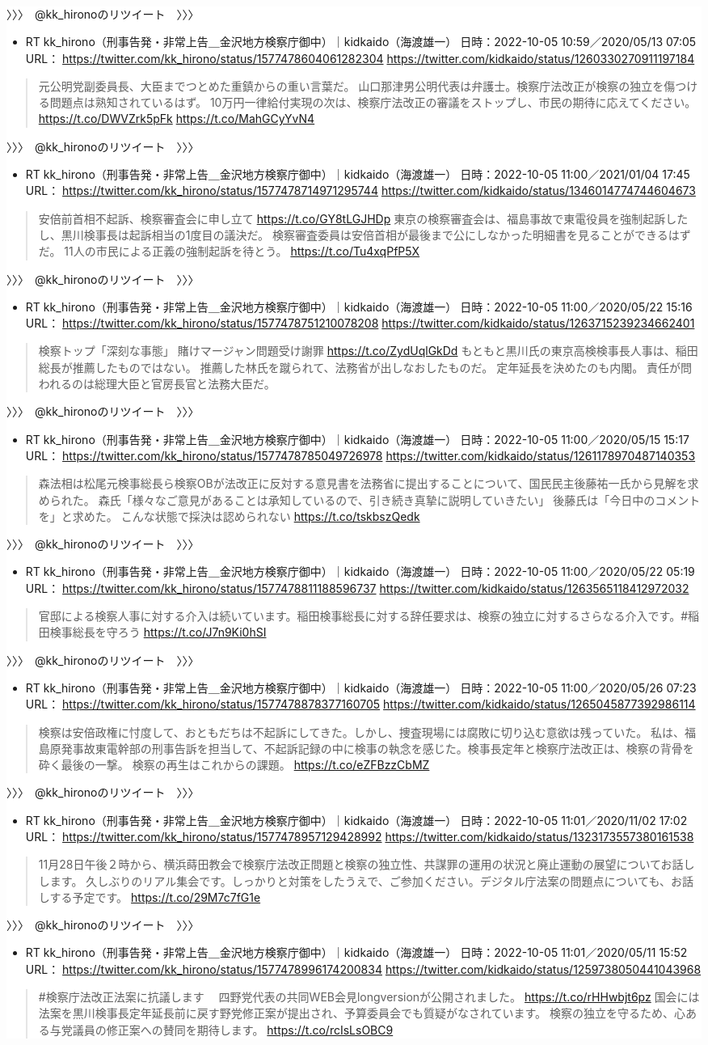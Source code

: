 〉〉〉　@kk_hironoのリツイート　〉〉〉  
- RT kk_hirono（刑事告発・非常上告＿金沢地方検察庁御中）｜kidkaido（海渡雄一） 日時：2022-10-05 10:59／2020/05/13 07:05 URL： https://twitter.com/kk_hirono/status/1577478604061282304 https://twitter.com/kidkaido/status/1260330270911197184  
> 元公明党副委員長、大臣までつとめた重鎮からの重い言葉だ。 山口那津男公明代表は弁護士。検察庁法改正が検察の独立を傷つける問題点は熟知されているはず。 10万円一律給付実現の次は、検察庁法改正の審議をストップし、市民の期待に応えてください。 https://t.co/DWVZrk5pFk https://t.co/MahGCyYvN4  

〉〉〉　@kk_hironoのリツイート　〉〉〉  
- RT kk_hirono（刑事告発・非常上告＿金沢地方検察庁御中）｜kidkaido（海渡雄一） 日時：2022-10-05 11:00／2021/01/04 17:45 URL： https://twitter.com/kk_hirono/status/1577478714971295744 https://twitter.com/kidkaido/status/1346014774744604673  
> 安倍前首相不起訴、検察審査会に申し立て https://t.co/GY8tLGJHDp  東京の検察審査会は、福島事故で東電役員を強制起訴したし、黒川検事長は起訴相当の1度目の議決だ。 検察審査委員は安倍首相が最後まで公にしなかった明細書を見ることができるはずだ。 11人の市民による正義の強制起訴を待とう。 https://t.co/Tu4xqPfP5X  

〉〉〉　@kk_hironoのリツイート　〉〉〉  
- RT kk_hirono（刑事告発・非常上告＿金沢地方検察庁御中）｜kidkaido（海渡雄一） 日時：2022-10-05 11:00／2020/05/22 15:16 URL： https://twitter.com/kk_hirono/status/1577478751210078208 https://twitter.com/kidkaido/status/1263715239234662401  
> 検察トップ「深刻な事態」 賭けマージャン問題受け謝罪 https://t.co/ZydUqlGkDd もともと黒川氏の東京高検検事長人事は、稲田総長が推薦したものではない。 推薦した林氏を蹴られて、法務省が出しなおしたものだ。 定年延長を決めたのも内閣。 責任が問われるのは総理大臣と官房長官と法務大臣だ。  

〉〉〉　@kk_hironoのリツイート　〉〉〉  
- RT kk_hirono（刑事告発・非常上告＿金沢地方検察庁御中）｜kidkaido（海渡雄一） 日時：2022-10-05 11:00／2020/05/15 15:17 URL： https://twitter.com/kk_hirono/status/1577478785049726978 https://twitter.com/kidkaido/status/1261178970487140353  
> 森法相は松尾元検事総長ら検察OBが法改正に反対する意見書を法務省に提出することについて、国民民主後藤祐一氏から見解を求められた。 森氏「様々なご意見があることは承知しているので、引き続き真摯に説明していきたい」 後藤氏は「今日中のコメントを」と求めた。 こんな状態で採決は認められない https://t.co/tskbszQedk  

〉〉〉　@kk_hironoのリツイート　〉〉〉  
- RT kk_hirono（刑事告発・非常上告＿金沢地方検察庁御中）｜kidkaido（海渡雄一） 日時：2022-10-05 11:00／2020/05/22 05:19 URL： https://twitter.com/kk_hirono/status/1577478811188596737 https://twitter.com/kidkaido/status/1263565118412972032  
> 官邸による検察人事に対する介入は続いています。稲田検事総長に対する辞任要求は、検察の独立に対するさらなる介入です。#稲田検事総長を守ろう https://t.co/J7n9Ki0hSI  

〉〉〉　@kk_hironoのリツイート　〉〉〉  
- RT kk_hirono（刑事告発・非常上告＿金沢地方検察庁御中）｜kidkaido（海渡雄一） 日時：2022-10-05 11:00／2020/05/26 07:23 URL： https://twitter.com/kk_hirono/status/1577478878377160705 https://twitter.com/kidkaido/status/1265045877392986114  
> 検察は安倍政権に忖度して、おともだちは不起訴にしてきた。しかし、捜査現場には腐敗に切り込む意欲は残っていた。 私は、福島原発事故東電幹部の刑事告訴を担当して、不起訴記録の中に検事の執念を感じた。検事長定年と検察庁法改正は、検察の背骨を砕く最後の一撃。 検察の再生はこれからの課題。 https://t.co/eZFBzzCbMZ  

〉〉〉　@kk_hironoのリツイート　〉〉〉  
- RT kk_hirono（刑事告発・非常上告＿金沢地方検察庁御中）｜kidkaido（海渡雄一） 日時：2022-10-05 11:01／2020/11/02 17:02 URL： https://twitter.com/kk_hirono/status/1577478957129428992 https://twitter.com/kidkaido/status/1323173557380161538  
> 11月28日午後２時から、横浜蒔田教会で検察庁法改正問題と検察の独立性、共謀罪の運用の状況と廃止運動の展望についてお話しします。 久しぶりのリアル集会です。しっかりと対策をしたうえで、ご参加ください。デジタル庁法案の問題点についても、お話しする予定です。 https://t.co/29M7c7fG1e  

〉〉〉　@kk_hironoのリツイート　〉〉〉  
- RT kk_hirono（刑事告発・非常上告＿金沢地方検察庁御中）｜kidkaido（海渡雄一） 日時：2022-10-05 11:01／2020/05/11 15:52 URL： https://twitter.com/kk_hirono/status/1577478996174200834 https://twitter.com/kidkaido/status/1259738050441043968  
> #検察庁法改正法案に抗議します　 四野党代表の共同WEB会見longversionが公開されました。 https://t.co/rHHwbjt6pz 国会には法案を黒川検事長定年延長前に戻す野党修正案が提出され、予算委員会でも質疑がなされています。 検察の独立を守るため、心ある与党議員の修正案への賛同を期待します。 https://t.co/rcIsLsOBC9  
